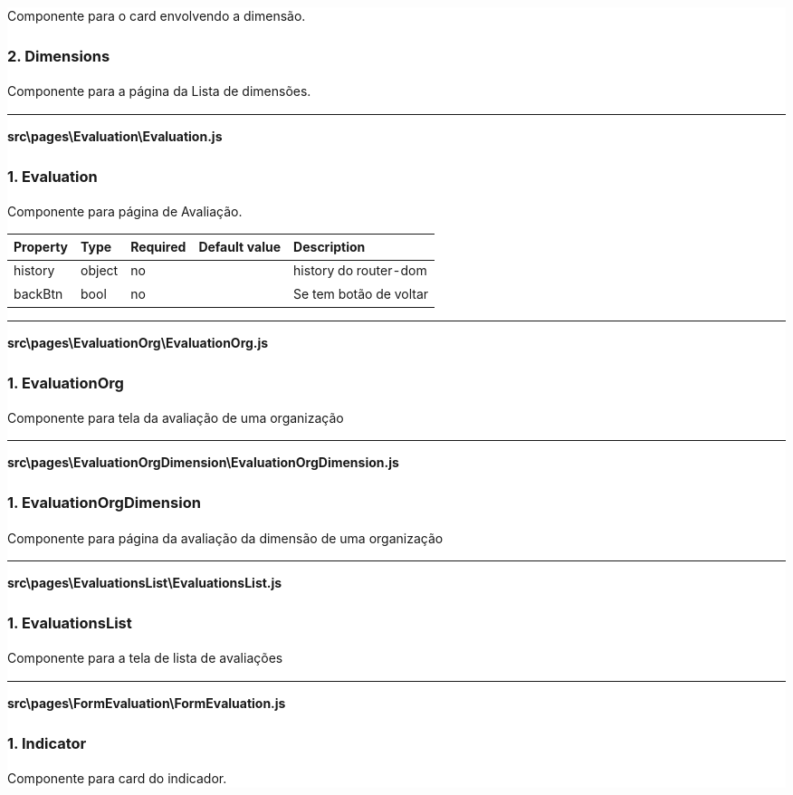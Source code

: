 Componente para o card envolvendo a dimensão.   




### 2. Dimensions

Componente para a página da Lista de dimensões.   




-----
**src\pages\Evaluation\Evaluation.js**

### 1. Evaluation

Componente para página de Avaliação.   




Property | Type | Required | Default value | Description
:--- | :--- | :--- | :--- | :---
history|object|no||history do router-dom
backBtn|bool|no||Se tem botão de voltar
-----
**src\pages\EvaluationOrg\EvaluationOrg.js**

### 1. EvaluationOrg

Componente para tela da avaliação de uma organização   




-----
**src\pages\EvaluationOrgDimension\EvaluationOrgDimension.js**

### 1. EvaluationOrgDimension

Componente para página da avaliação da dimensão de uma organização   




-----
**src\pages\EvaluationsList\EvaluationsList.js**

### 1. EvaluationsList

Componente para a tela de lista de avaliações   




-----
**src\pages\FormEvaluation\FormEvaluation.js**

### 1. Indicator

Componente para card do indicador.   
